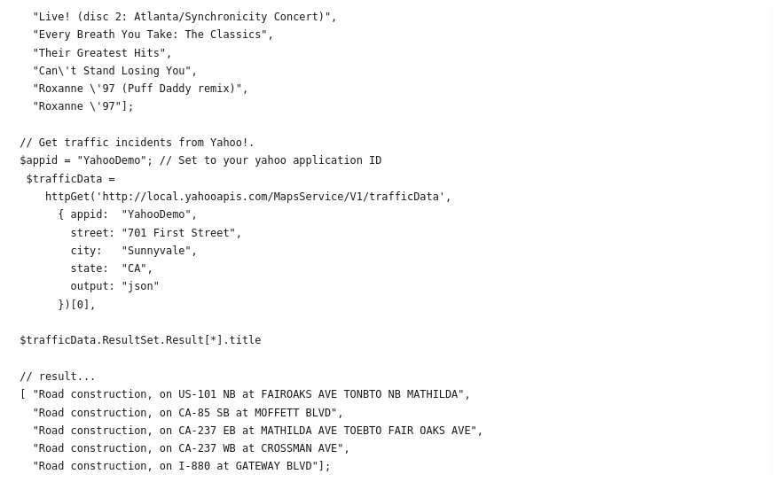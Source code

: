 ```
    "Live! (disc 2: Atlanta/Synchronicity Concert)",
    "Every Breath You Take: The Classics",
    "Their Greatest Hits",
    "Can\'t Stand Losing You",
    "Roxanne \'97 (Puff Daddy remix)",
    "Roxanne \'97"];
  
  // Get traffic incidents from Yahoo!.
  $appid = "YahooDemo"; // Set to your yahoo application ID
   $trafficData = 
      httpGet('http://local.yahooapis.com/MapsService/V1/trafficData',
        { appid:  "YahooDemo",
          street: "701 First Street",
          city:   "Sunnyvale",
          state:  "CA",
          output: "json"
        })[0],
  
  $trafficData.ResultSet.Result[*].title
  
  // result...
  [ "Road construction, on US-101 NB at FAIROAKS AVE TONBTO NB MATHILDA",
    "Road construction, on CA-85 SB at MOFFETT BLVD",
    "Road construction, on CA-237 EB at MATHILDA AVE TOEBTO FAIR OAKS AVE",
    "Road construction, on CA-237 WB at CROSSMAN AVE",
    "Road construction, on I-880 at GATEWAY BLVD"];
```